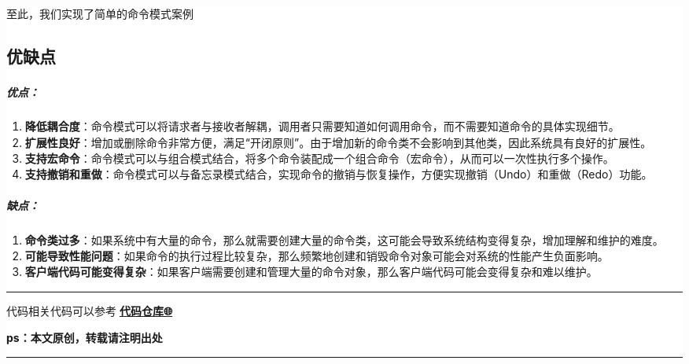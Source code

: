 至此，我们实现了简单的命令模式案例

## 优缺点

##### **优点**：

1. **降低耦合度**：命令模式可以将请求者与接收者解耦，调用者只需要知道如何调用命令，而不需要知道命令的具体实现细节。
2. **扩展性良好**：增加或删除命令非常方便，满足“开闭原则”。由于增加新的命令类不会影响到其他类，因此系统具有良好的扩展性。
3. **支持宏命令**：命令模式可以与组合模式结合，将多个命令装配成一个组合命令（宏命令），从而可以一次性执行多个操作。
4. **支持撤销和重做**：命令模式可以与备忘录模式结合，实现命令的撤销与恢复操作，方便实现撤销（Undo）和重做（Redo）功能。

##### **缺点**：

1. **命令类过多**：如果系统中有大量的命令，那么就需要创建大量的命令类，这可能会导致系统结构变得复杂，增加理解和维护的难度。
2. **可能导致性能问题**：如果命令的执行过程比较复杂，那么频繁地创建和销毁命令对象可能会对系统的性能产生负面影响。
3. **客户端代码可能变得复杂**：如果客户端需要创建和管理大量的命令对象，那么客户端代码可能会变得复杂和难以维护。

---

代码相关代码可以参考 **[代码仓库🌐](https://gitee.com/jerrylau213/DesignPatterns)**

**ps：本文原创，转载请注明出处**

---